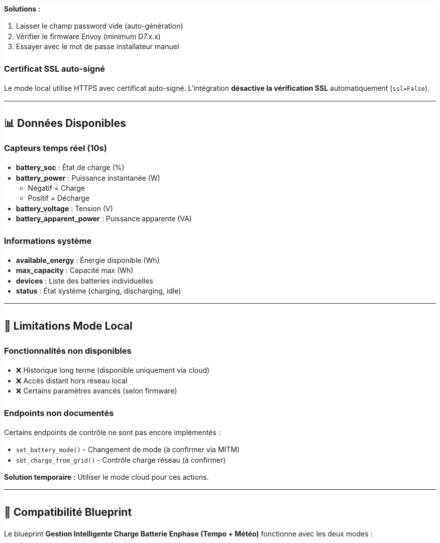 **Solutions :**
1. Laisser le champ password vide (auto-génération)
2. Vérifier le firmware Envoy (minimum D7.x.x)
3. Essayer avec le mot de passe installateur manuel

### Certificat SSL auto-signé
Le mode local utilise HTTPS avec certificat auto-signé.
L'intégration **désactive la vérification SSL** automatiquement (`ssl=False`).

---

## 📊 Données Disponibles

### Capteurs temps réel (10s)
- **battery_soc** : État de charge (%)
- **battery_power** : Puissance instantanée (W)
  - Négatif = Charge
  - Positif = Décharge
- **battery_voltage** : Tension (V)
- **battery_apparent_power** : Puissance apparente (VA)

### Informations système
- **available_energy** : Énergie disponible (Wh)
- **max_capacity** : Capacité max (Wh)
- **devices** : Liste des batteries individuelles
- **status** : État système (charging, discharging, idle)

---

## 🔮 Limitations Mode Local

### Fonctionnalités non disponibles
- ❌ Historique long terme (disponible uniquement via cloud)
- ❌ Accès distant hors réseau local
- ❌ Certains paramètres avancés (selon firmware)

### Endpoints non documentés
Certains endpoints de contrôle ne sont pas encore implémentés :
- `set_battery_mode()` - Changement de mode (à confirmer via MITM)
- `set_charge_from_grid()` - Contrôle charge réseau (à confirmer)

**Solution temporaire :** Utiliser le mode cloud pour ces actions.

---

## 🤝 Compatibilité Blueprint

Le blueprint **Gestion Intelligente Charge Batterie Enphase (Tempo + Météo)** fonctionne avec les deux modes :

